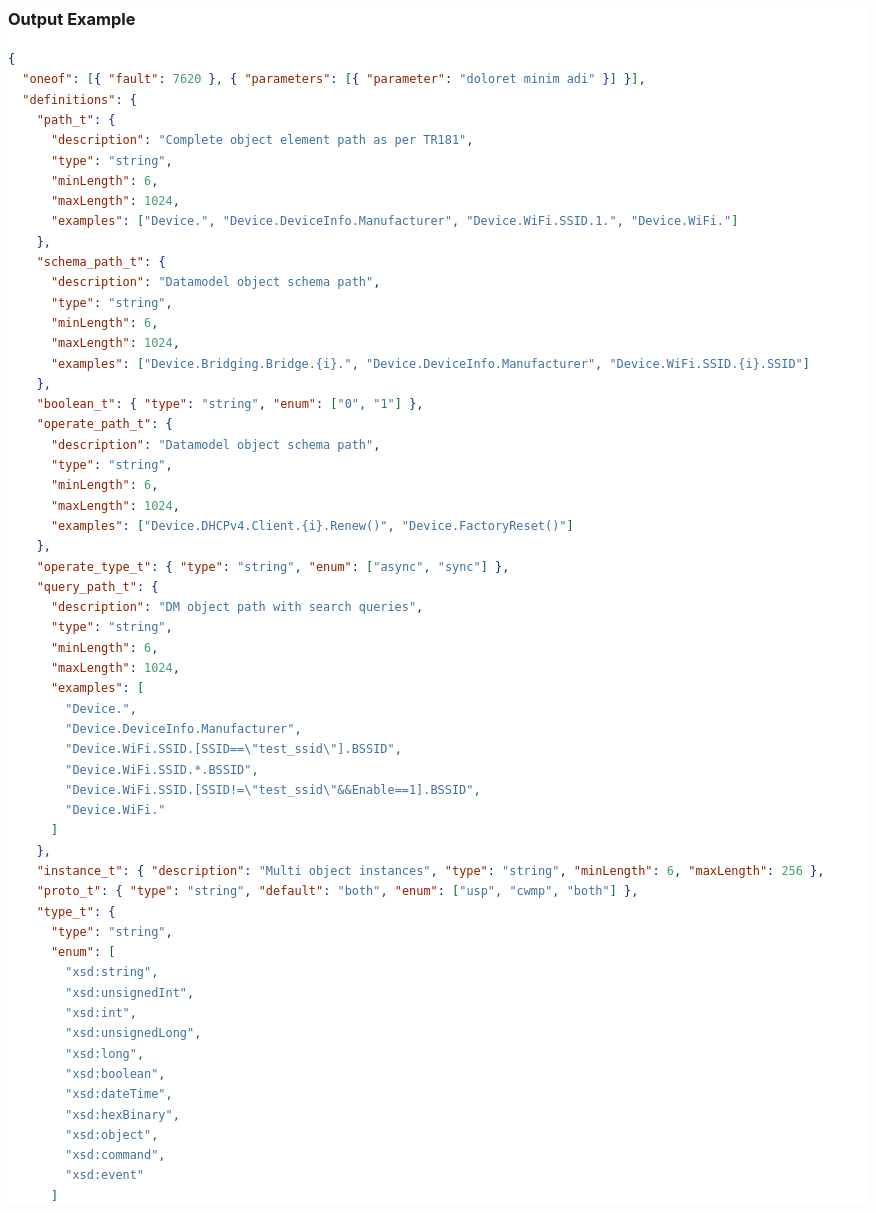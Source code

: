 ### Output Example

```json
{
  "oneof": [{ "fault": 7620 }, { "parameters": [{ "parameter": "doloret minim adi" }] }],
  "definitions": {
    "path_t": {
      "description": "Complete object element path as per TR181",
      "type": "string",
      "minLength": 6,
      "maxLength": 1024,
      "examples": ["Device.", "Device.DeviceInfo.Manufacturer", "Device.WiFi.SSID.1.", "Device.WiFi."]
    },
    "schema_path_t": {
      "description": "Datamodel object schema path",
      "type": "string",
      "minLength": 6,
      "maxLength": 1024,
      "examples": ["Device.Bridging.Bridge.{i}.", "Device.DeviceInfo.Manufacturer", "Device.WiFi.SSID.{i}.SSID"]
    },
    "boolean_t": { "type": "string", "enum": ["0", "1"] },
    "operate_path_t": {
      "description": "Datamodel object schema path",
      "type": "string",
      "minLength": 6,
      "maxLength": 1024,
      "examples": ["Device.DHCPv4.Client.{i}.Renew()", "Device.FactoryReset()"]
    },
    "operate_type_t": { "type": "string", "enum": ["async", "sync"] },
    "query_path_t": {
      "description": "DM object path with search queries",
      "type": "string",
      "minLength": 6,
      "maxLength": 1024,
      "examples": [
        "Device.",
        "Device.DeviceInfo.Manufacturer",
        "Device.WiFi.SSID.[SSID==\"test_ssid\"].BSSID",
        "Device.WiFi.SSID.*.BSSID",
        "Device.WiFi.SSID.[SSID!=\"test_ssid\"&&Enable==1].BSSID",
        "Device.WiFi."
      ]
    },
    "instance_t": { "description": "Multi object instances", "type": "string", "minLength": 6, "maxLength": 256 },
    "proto_t": { "type": "string", "default": "both", "enum": ["usp", "cwmp", "both"] },
    "type_t": {
      "type": "string",
      "enum": [
        "xsd:string",
        "xsd:unsignedInt",
        "xsd:int",
        "xsd:unsignedLong",
        "xsd:long",
        "xsd:boolean",
        "xsd:dateTime",
        "xsd:hexBinary",
        "xsd:object",
        "xsd:command",
        "xsd:event"
      ]
```